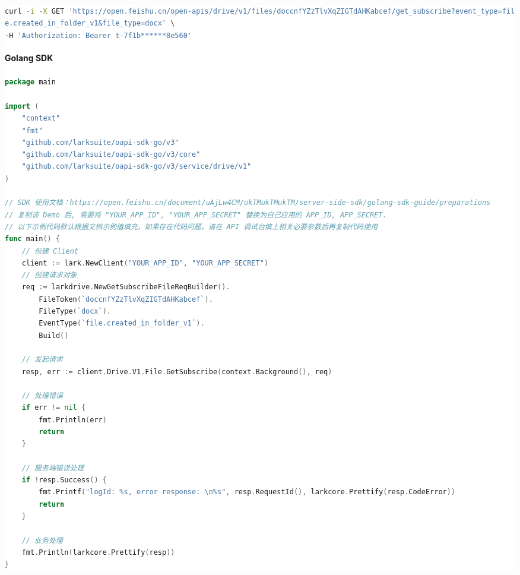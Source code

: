 ```bash
curl -i -X GET 'https://open.feishu.cn/open-apis/drive/v1/files/doccnfYZzTlvXqZIGTdAHKabcef/get_subscribe?event_type=file.created_in_folder_v1&file_type=docx' \
-H 'Authorization: Bearer t-7f1b******8e560'
```

#### Golang SDK

```go
package main

import (
	"context"
	"fmt"
	"github.com/larksuite/oapi-sdk-go/v3"
	"github.com/larksuite/oapi-sdk-go/v3/core"
	"github.com/larksuite/oapi-sdk-go/v3/service/drive/v1"
)

// SDK 使用文档：https://open.feishu.cn/document/uAjLw4CM/ukTMukTMukTM/server-side-sdk/golang-sdk-guide/preparations
// 复制该 Demo 后, 需要将 "YOUR_APP_ID", "YOUR_APP_SECRET" 替换为自己应用的 APP_ID, APP_SECRET.
// 以下示例代码默认根据文档示例值填充，如果存在代码问题，请在 API 调试台填上相关必要参数后再复制代码使用
func main() {
	// 创建 Client
	client := lark.NewClient("YOUR_APP_ID", "YOUR_APP_SECRET")
	// 创建请求对象
	req := larkdrive.NewGetSubscribeFileReqBuilder().
		FileToken(`doccnfYZzTlvXqZIGTdAHKabcef`).
		FileType(`docx`).
		EventType(`file.created_in_folder_v1`).
		Build()

	// 发起请求
	resp, err := client.Drive.V1.File.GetSubscribe(context.Background(), req)

	// 处理错误
	if err != nil {
		fmt.Println(err)
		return
	}

	// 服务端错误处理
	if !resp.Success() {
		fmt.Printf("logId: %s, error response: \n%s", resp.RequestId(), larkcore.Prettify(resp.CodeError))
		return
	}

	// 业务处理
	fmt.Println(larkcore.Prettify(resp))
}

```
